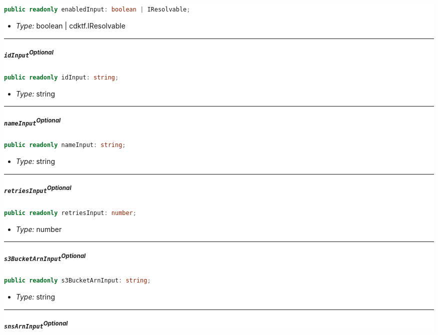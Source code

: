 ```typescript
public readonly enabledInput: boolean | IResolvable;
```

- *Type:* boolean | cdktf.IResolvable

---

##### `idInput`<sup>Optional</sup> <a name="idInput" id="rhizo-co-terraform-provider-lacework.integrationAwsEksAuditLog.IntegrationAwsEksAuditLog.property.idInput"></a>

```typescript
public readonly idInput: string;
```

- *Type:* string

---

##### `nameInput`<sup>Optional</sup> <a name="nameInput" id="rhizo-co-terraform-provider-lacework.integrationAwsEksAuditLog.IntegrationAwsEksAuditLog.property.nameInput"></a>

```typescript
public readonly nameInput: string;
```

- *Type:* string

---

##### `retriesInput`<sup>Optional</sup> <a name="retriesInput" id="rhizo-co-terraform-provider-lacework.integrationAwsEksAuditLog.IntegrationAwsEksAuditLog.property.retriesInput"></a>

```typescript
public readonly retriesInput: number;
```

- *Type:* number

---

##### `s3BucketArnInput`<sup>Optional</sup> <a name="s3BucketArnInput" id="rhizo-co-terraform-provider-lacework.integrationAwsEksAuditLog.IntegrationAwsEksAuditLog.property.s3BucketArnInput"></a>

```typescript
public readonly s3BucketArnInput: string;
```

- *Type:* string

---

##### `snsArnInput`<sup>Optional</sup> <a name="snsArnInput" id="rhizo-co-terraform-provider-lacework.integrationAwsEksAuditLog.IntegrationAwsEksAuditLog.property.snsArnInput"></a>
